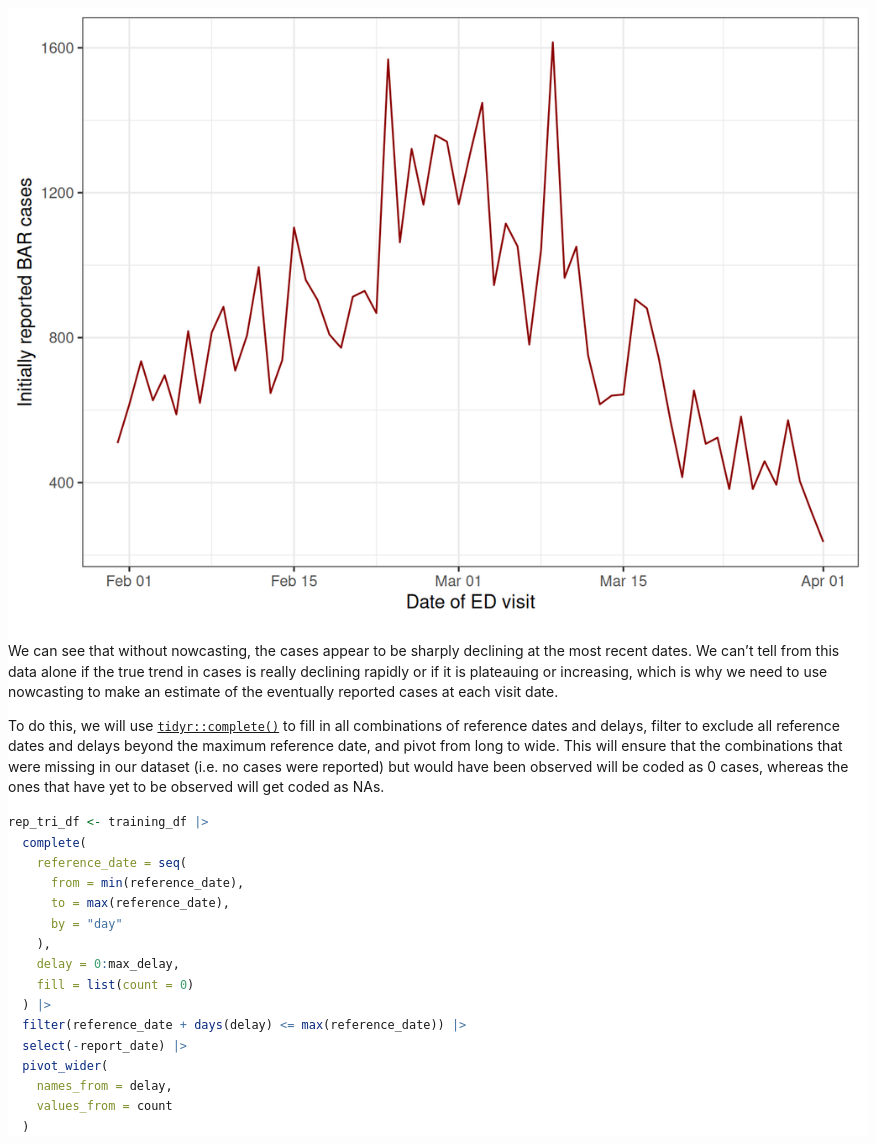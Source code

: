 ![](nssp_nowcast_files/figure-html/unnamed-chunk-23-1.png)

We can see that without nowcasting, the cases appear to be sharply
declining at the most recent dates. We can’t tell from this data alone
if the true trend in cases is really declining rapidly or if it is
plateauing or increasing, which is why we need to use nowcasting to make
an estimate of the eventually reported cases at each visit date.

To do this, we will use
[`tidyr::complete()`](https://tidyr.tidyverse.org/reference/complete.html)
to fill in all combinations of reference dates and delays, filter to
exclude all reference dates and delays beyond the maximum reference
date, and pivot from long to wide. This will ensure that the
combinations that were missing in our dataset (i.e. no cases were
reported) but would have been observed will be coded as 0 cases, whereas
the ones that have yet to be observed will get coded as NAs.

``` r
rep_tri_df <- training_df |>
  complete(
    reference_date = seq(
      from = min(reference_date),
      to = max(reference_date),
      by = "day"
    ),
    delay = 0:max_delay,
    fill = list(count = 0)
  ) |>
  filter(reference_date + days(delay) <= max(reference_date)) |>
  select(-report_date) |>
  pivot_wider(
    names_from = delay,
    values_from = count
  )
```